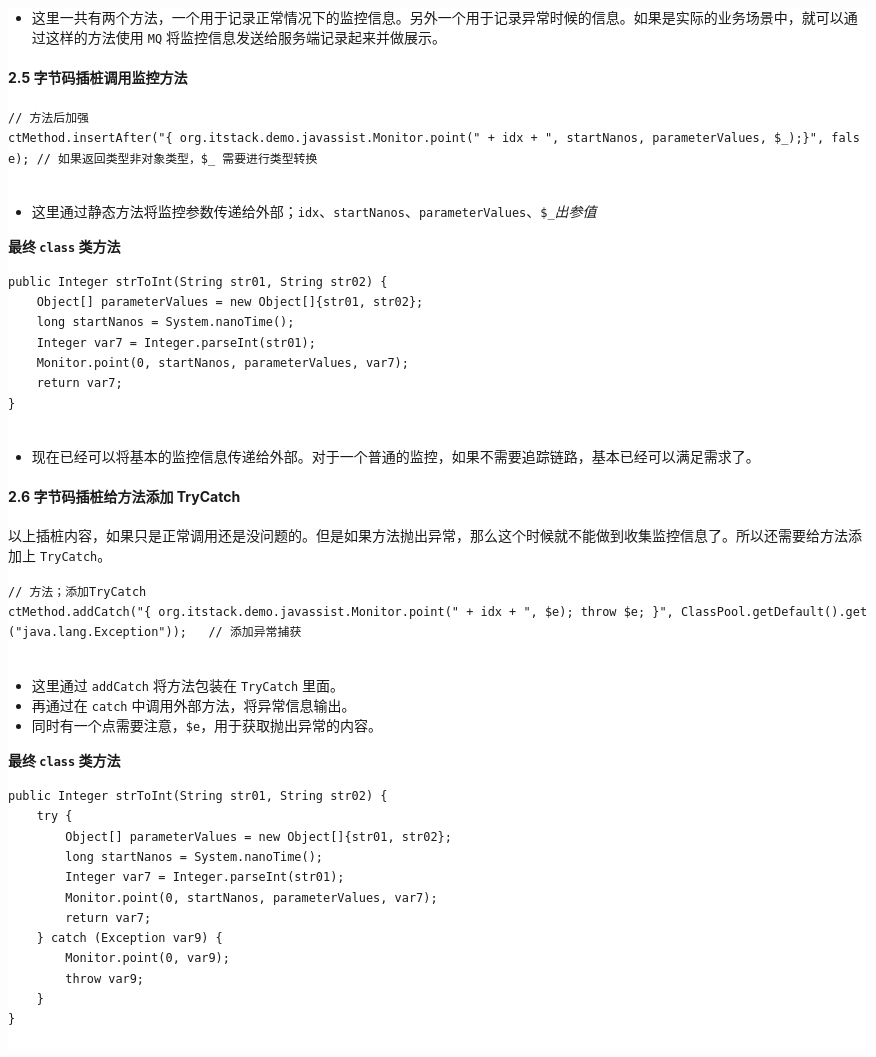 *   这里一共有两个方法，一个用于记录正常情况下的监控信息。另外一个用于记录异常时候的信息。如果是实际的业务场景中，就可以通过这样的方法使用 `MQ` 将监控信息发送给服务端记录起来并做展示。

#### 2.5 字节码插桩调用监控方法

```
// 方法后加强
ctMethod.insertAfter("{ org.itstack.demo.javassist.Monitor.point(" + idx + ", startNanos, parameterValues, $_);}", false); // 如果返回类型非对象类型，$_ 需要进行类型转换


```

*   这里通过静态方法将监控参数传递给外部；`idx`、`startNanos`、`parameterValues`、`$_`_出参值_

**最终 `class` 类方法**

```
public Integer strToInt(String str01, String str02) {
    Object[] parameterValues = new Object[]{str01, str02};
    long startNanos = System.nanoTime();
    Integer var7 = Integer.parseInt(str01);
    Monitor.point(0, startNanos, parameterValues, var7);
    return var7;
}


```

*   现在已经可以将基本的监控信息传递给外部。对于一个普通的监控，如果不需要追踪链路，基本已经可以满足需求了。

#### 2.6 字节码插桩给方法添加 TryCatch

以上插桩内容，如果只是正常调用还是没问题的。但是如果方法抛出异常，那么这个时候就不能做到收集监控信息了。所以还需要给方法添加上 `TryCatch`。

```
// 方法；添加TryCatch
ctMethod.addCatch("{ org.itstack.demo.javassist.Monitor.point(" + idx + ", $e); throw $e; }", ClassPool.getDefault().get("java.lang.Exception"));   // 添加异常捕获


```

*   这里通过 `addCatch` 将方法包装在 `TryCatch` 里面。
*   再通过在 `catch` 中调用外部方法，将异常信息输出。
*   同时有一个点需要注意，`$e`，用于获取抛出异常的内容。

**最终 `class` 类方法**

```
public Integer strToInt(String str01, String str02) {
    try {
        Object[] parameterValues = new Object[]{str01, str02};
        long startNanos = System.nanoTime();
        Integer var7 = Integer.parseInt(str01);
        Monitor.point(0, startNanos, parameterValues, var7);
        return var7;
    } catch (Exception var9) {
        Monitor.point(0, var9);
        throw var9;
    }
}


```

